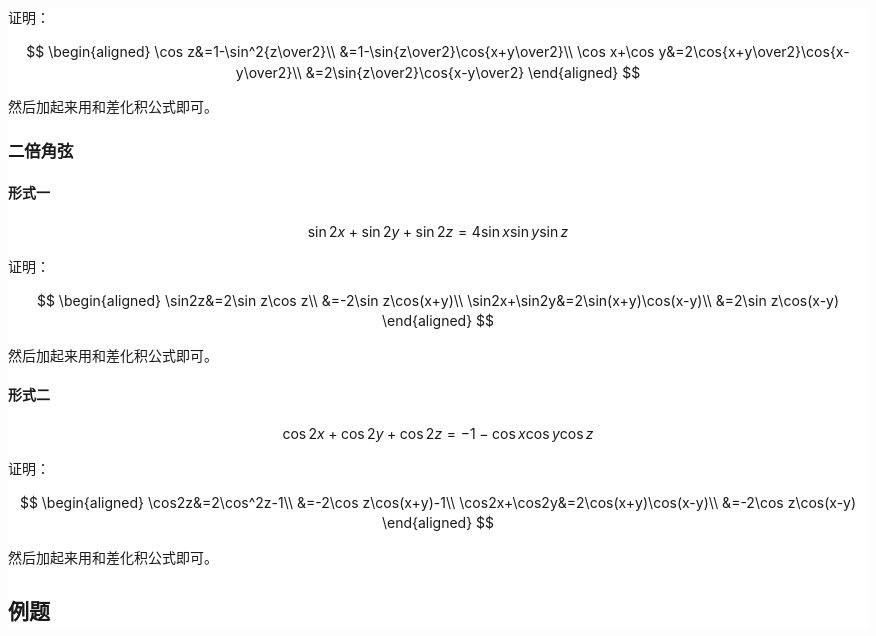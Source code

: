 证明：

$$
\begin{aligned}
\cos z&=1-\sin^2{z\over2}\\
&=1-\sin{z\over2}\cos{x+y\over2}\\
\cos x+\cos y&=2\cos{x+y\over2}\cos{x-y\over2}\\
&=2\sin{z\over2}\cos{x-y\over2}
\end{aligned}
$$

然后加起来用和差化积公式即可。

### 二倍角弦

#### 形式一

$$
\sin2x+\sin2y+\sin2z=4\sin x\sin y\sin z
$$

证明：

$$
\begin{aligned}
\sin2z&=2\sin z\cos z\\
&=-2\sin z\cos(x+y)\\
\sin2x+\sin2y&=2\sin(x+y)\cos(x-y)\\
&=2\sin z\cos(x-y)
\end{aligned}
$$

然后加起来用和差化积公式即可。

#### 形式二

$$
\cos2x+\cos2y+\cos2z=-1-\cos x\cos y\cos z
$$

证明：

$$
\begin{aligned}
\cos2z&=2\cos^2z-1\\
&=-2\cos z\cos(x+y)-1\\
\cos2x+\cos2y&=2\cos(x+y)\cos(x-y)\\
&=-2\cos z\cos(x-y)
\end{aligned}
$$

然后加起来用和差化积公式即可。

## 例题
